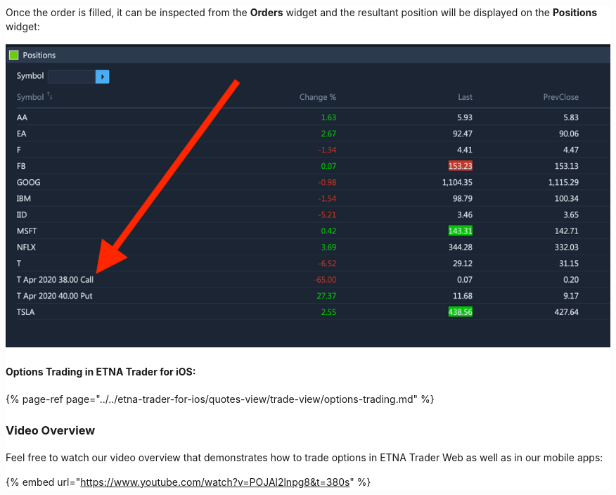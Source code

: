 Once the order is filled, it can be inspected from the **Orders** widget and the resultant position will be displayed on the **Positions** widget:

![](../../../.gitbook/assets/screenshot-2020-03-20-at-21.23.40.png)

#### Options Trading in ETNA Trader for iOS:

{% page-ref page="../../etna-trader-for-ios/quotes-view/trade-view/options-trading.md" %}

### Video Overview

Feel free to watch our video overview that demonstrates how to trade options in ETNA Trader Web as well as in our mobile apps:

{% embed url="https://www.youtube.com/watch?v=POJAl2lnpg8&t=380s" %}

